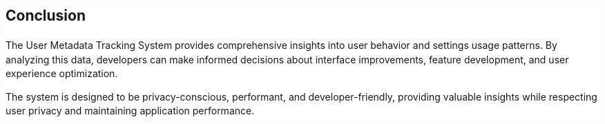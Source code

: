 ## Conclusion

The User Metadata Tracking System provides comprehensive insights into user behavior and settings
usage patterns. By analyzing this data, developers can make informed decisions about interface
improvements, feature development, and user experience optimization.

The system is designed to be privacy-conscious, performant, and developer-friendly, providing
valuable insights while respecting user privacy and maintaining application performance.
